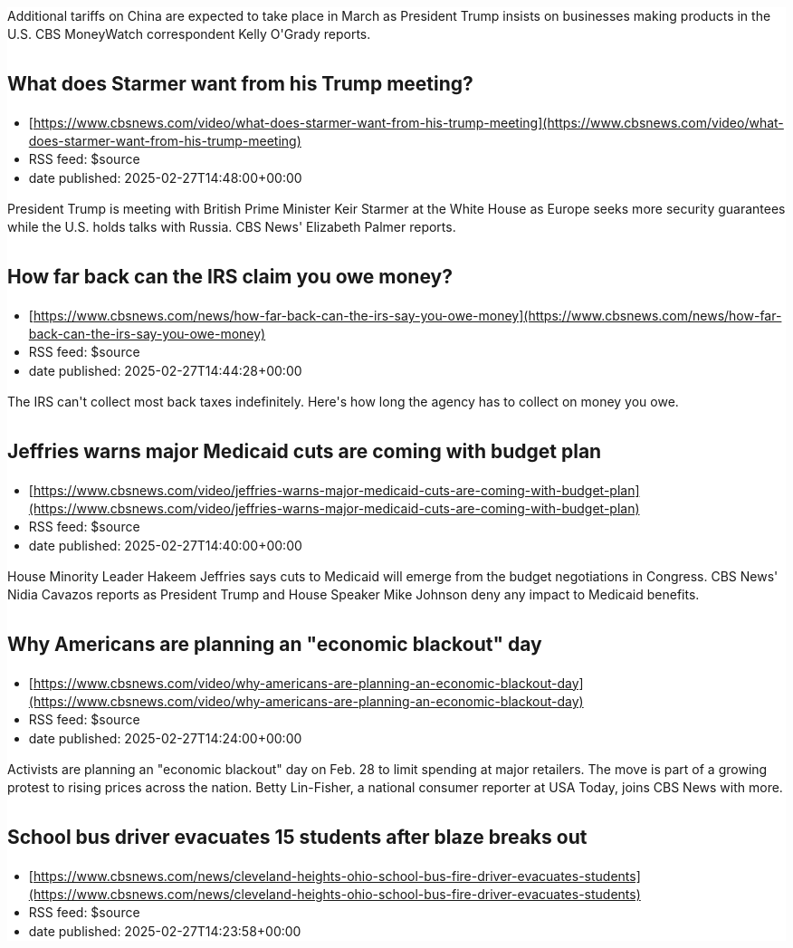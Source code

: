 Additional tariffs on China are expected to take place in March as President Trump insists on businesses making products in the U.S. CBS MoneyWatch correspondent Kelly O'Grady reports.

## What does Starmer want from his Trump meeting?
 - [https://www.cbsnews.com/video/what-does-starmer-want-from-his-trump-meeting](https://www.cbsnews.com/video/what-does-starmer-want-from-his-trump-meeting)
 - RSS feed: $source
 - date published: 2025-02-27T14:48:00+00:00

President Trump is meeting with British Prime Minister Keir Starmer at the White House as Europe seeks more security guarantees while the U.S. holds talks with Russia. CBS News' Elizabeth Palmer reports.

## How far back can the IRS claim you owe money?
 - [https://www.cbsnews.com/news/how-far-back-can-the-irs-say-you-owe-money](https://www.cbsnews.com/news/how-far-back-can-the-irs-say-you-owe-money)
 - RSS feed: $source
 - date published: 2025-02-27T14:44:28+00:00

The IRS can't collect most back taxes indefinitely. Here's how long the agency has to collect on money you owe.

## Jeffries warns major Medicaid cuts are coming with budget plan
 - [https://www.cbsnews.com/video/jeffries-warns-major-medicaid-cuts-are-coming-with-budget-plan](https://www.cbsnews.com/video/jeffries-warns-major-medicaid-cuts-are-coming-with-budget-plan)
 - RSS feed: $source
 - date published: 2025-02-27T14:40:00+00:00

House Minority Leader Hakeem Jeffries says cuts to Medicaid will emerge from the budget negotiations in Congress. CBS News' Nidia Cavazos reports as President Trump and House Speaker Mike Johnson deny any impact to Medicaid benefits.

## Why Americans are planning an "economic blackout" day
 - [https://www.cbsnews.com/video/why-americans-are-planning-an-economic-blackout-day](https://www.cbsnews.com/video/why-americans-are-planning-an-economic-blackout-day)
 - RSS feed: $source
 - date published: 2025-02-27T14:24:00+00:00

Activists are planning an "economic blackout" day on Feb. 28 to limit spending at major retailers. The move is part of a growing protest to rising prices across the nation. Betty Lin-Fisher, a national consumer reporter at USA Today, joins CBS News with more.

## School bus driver evacuates 15 students after blaze breaks out
 - [https://www.cbsnews.com/news/cleveland-heights-ohio-school-bus-fire-driver-evacuates-students](https://www.cbsnews.com/news/cleveland-heights-ohio-school-bus-fire-driver-evacuates-students)
 - RSS feed: $source
 - date published: 2025-02-27T14:23:58+00:00

